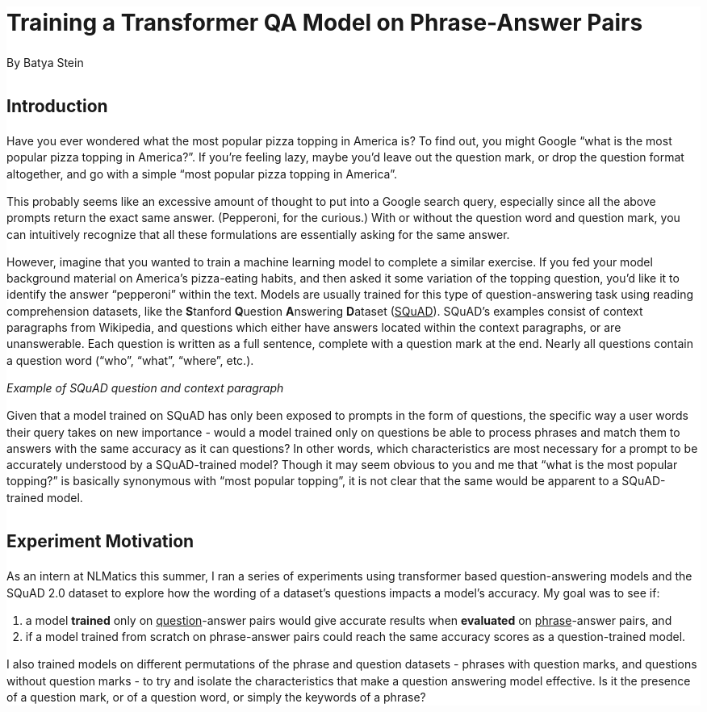 # Training a Transformer QA Model on Phrase-Answer Pairs
By Batya Stein

## Introduction

Have you ever wondered what the most popular pizza topping in America is? To find out, you might Google “what is the most popular pizza topping in America?”. If you’re feeling lazy, maybe you’d leave out the question mark, or drop the question format altogether, and go with a simple “most popular pizza topping in America”. 

This probably seems like an excessive amount of thought to put into a Google search query, especially since all the above prompts return the exact same answer. (Pepperoni, for the curious.) With or without the question word and question mark, you can intuitively recognize that all these formulations are essentially asking for the same answer.   

However, imagine that you wanted to train a machine learning model to complete a similar exercise. If you fed your model background material on America’s pizza-eating habits, and then asked it some variation of the topping question, you’d like it to identify the answer “pepperoni” within the text. Models are usually trained for this type of question-answering task using reading comprehension datasets, like the **S**tanford **Q**uestion **A**nswering **D**ataset ([SQuAD](https://rajpurkar.github.io/SQuAD-explorer/)). SQuAD’s examples consist of context paragraphs from Wikipedia, and questions which either have answers located within the context paragraphs, or are unanswerable. Each question is written as a full sentence, complete with a question mark at the end. Nearly all questions contain a question word (“who”, “what”, “where”, etc.). 

[](/site_files/batya-post-imgs/squad-data-pt.png)
_Example of SQuAD question and context paragraph_

Given that a model trained on SQuAD has only been exposed to prompts in the form of questions, the specific way a user words their query takes on new importance - would a model trained only on questions be able to process phrases and match them to answers with the same accuracy as it can questions? In other words, which characteristics are most necessary for a prompt to be accurately understood by a SQuAD-trained model? Though it may seem obvious to you and me that “what is the most popular topping?” is basically synonymous with “most popular topping”, it is not clear that the same would be apparent to a SQuAD-trained model.   

## Experiment Motivation

As an intern at NLMatics this summer, I ran a series of experiments using transformer based question-answering models and the SQuAD 2.0 dataset to explore how the wording of a dataset’s questions impacts a model’s accuracy. My goal was to see if: 
1. a model **trained** only on <ins>question</ins>-answer pairs would give accurate results when **evaluated** on <ins>phrase</ins>-answer pairs,
and 
2. if a model trained from scratch on phrase-answer pairs could reach the same accuracy scores as a question-trained model. 

I also trained models on different permutations of the phrase and question datasets - phrases with question marks, and questions without question marks - to try and isolate the characteristics that make a question answering model effective. Is it the presence of a question mark, or of a question word, or simply the keywords of a phrase?
